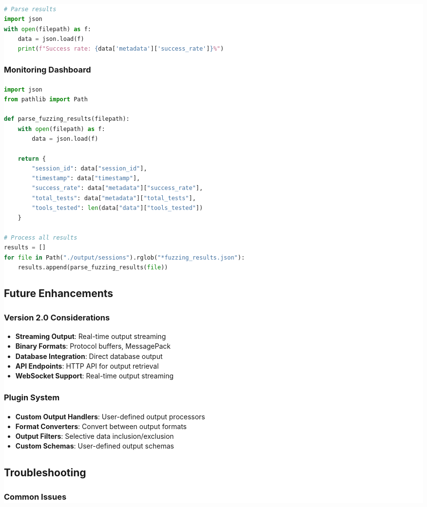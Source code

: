 ```python
# Parse results
import json
with open(filepath) as f:
    data = json.load(f)
    print(f"Success rate: {data['metadata']['success_rate']}%")
```

### Monitoring Dashboard

```python
import json
from pathlib import Path

def parse_fuzzing_results(filepath):
    with open(filepath) as f:
        data = json.load(f)

    return {
        "session_id": data["session_id"],
        "timestamp": data["timestamp"],
        "success_rate": data["metadata"]["success_rate"],
        "total_tests": data["metadata"]["total_tests"],
        "tools_tested": len(data["data"]["tools_tested"])
    }

# Process all results
results = []
for file in Path("./output/sessions").rglob("*fuzzing_results.json"):
    results.append(parse_fuzzing_results(file))
```

## Future Enhancements

### Version 2.0 Considerations

- **Streaming Output**: Real-time output streaming
- **Binary Formats**: Protocol buffers, MessagePack
- **Database Integration**: Direct database output
- **API Endpoints**: HTTP API for output retrieval
- **WebSocket Support**: Real-time output streaming

### Plugin System

- **Custom Output Handlers**: User-defined output processors
- **Format Converters**: Convert between output formats
- **Output Filters**: Selective data inclusion/exclusion
- **Custom Schemas**: User-defined output schemas

## Troubleshooting

### Common Issues
